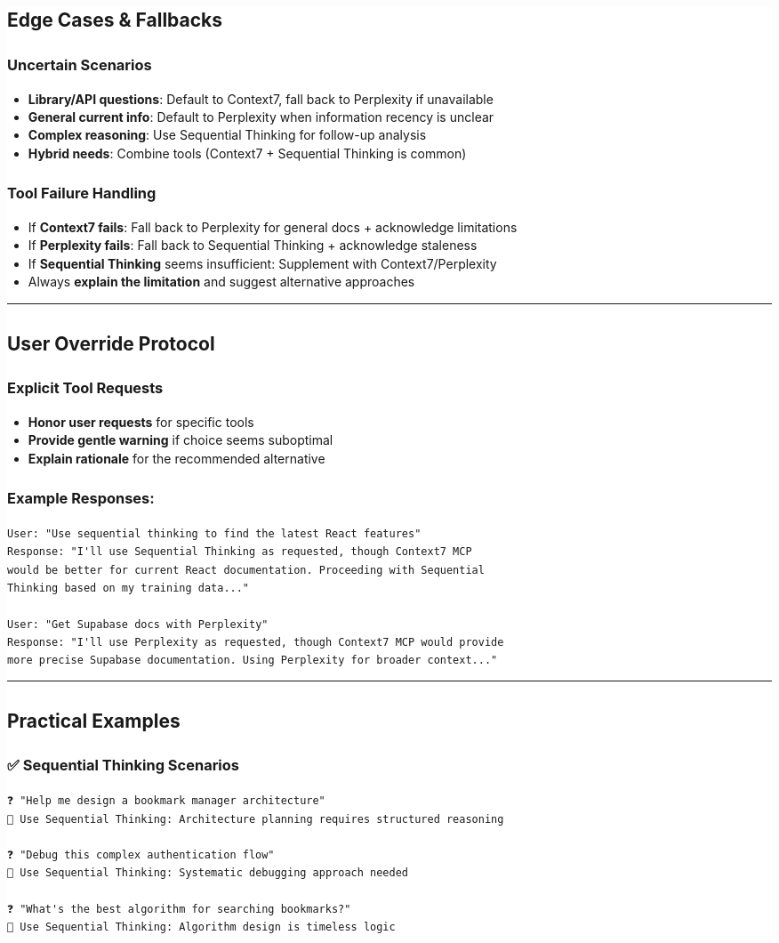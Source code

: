 
## Edge Cases & Fallbacks

### Uncertain Scenarios
- **Library/API questions**: Default to Context7, fall back to Perplexity if unavailable
- **General current info**: Default to Perplexity when information recency is unclear
- **Complex reasoning**: Use Sequential Thinking for follow-up analysis
- **Hybrid needs**: Combine tools (Context7 + Sequential Thinking is common)

### Tool Failure Handling
- If **Context7 fails**: Fall back to Perplexity for general docs + acknowledge limitations
- If **Perplexity fails**: Fall back to Sequential Thinking + acknowledge staleness
- If **Sequential Thinking** seems insufficient: Supplement with Context7/Perplexity
- Always **explain the limitation** and suggest alternative approaches

---

## User Override Protocol

### Explicit Tool Requests
- **Honor user requests** for specific tools
- **Provide gentle warning** if choice seems suboptimal
- **Explain rationale** for the recommended alternative

### Example Responses:
```
User: "Use sequential thinking to find the latest React features"
Response: "I'll use Sequential Thinking as requested, though Context7 MCP
would be better for current React documentation. Proceeding with Sequential
Thinking based on my training data..."

User: "Get Supabase docs with Perplexity"
Response: "I'll use Perplexity as requested, though Context7 MCP would provide
more precise Supabase documentation. Using Perplexity for broader context..."
```

---

## Practical Examples

### ✅ Sequential Thinking Scenarios
```
❓ "Help me design a bookmark manager architecture"
🧠 Use Sequential Thinking: Architecture planning requires structured reasoning

❓ "Debug this complex authentication flow"
🧠 Use Sequential Thinking: Systematic debugging approach needed

❓ "What's the best algorithm for searching bookmarks?"
🧠 Use Sequential Thinking: Algorithm design is timeless logic
```
